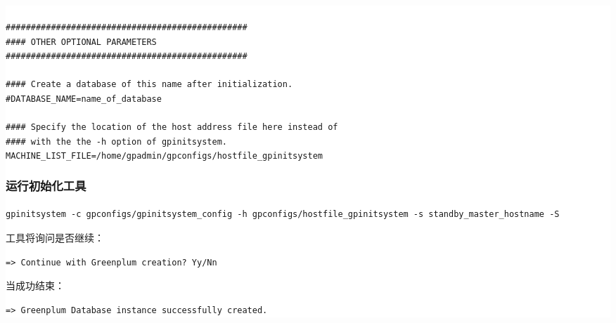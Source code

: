 ``` shell

################################################
#### OTHER OPTIONAL PARAMETERS
################################################

#### Create a database of this name after initialization.
#DATABASE_NAME=name_of_database

#### Specify the location of the host address file here instead of
#### with the the -h option of gpinitsystem.
MACHINE_LIST_FILE=/home/gpadmin/gpconfigs/hostfile_gpinitsystem
```

### 运行初始化工具

``` shell
gpinitsystem -c gpconfigs/gpinitsystem_config -h gpconfigs/hostfile_gpinitsystem -s standby_master_hostname -S
```

工具将询问是否继续：

``` shell
=> Continue with Greenplum creation? Yy/Nn
```

当成功结束：

``` shell
=> Greenplum Database instance successfully created.
```
